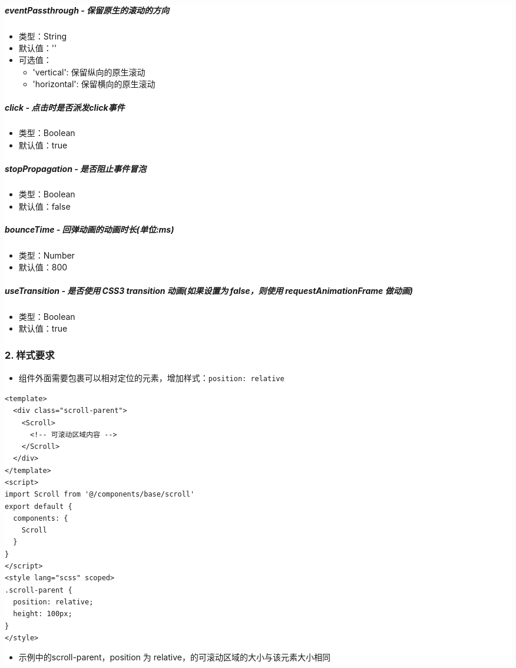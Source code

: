 ##### eventPassthrough - 保留原生的滚动的方向
* 类型：String
* 默认值：''
* 可选值：
  * 'vertical': 保留纵向的原生滚动
  * 'horizontal': 保留横向的原生滚动
  
##### click - 点击时是否派发click事件
* 类型：Boolean
* 默认值：true

##### stopPropagation - 是否阻止事件冒泡
* 类型：Boolean
* 默认值：false

##### bounceTime - 回弹动画的动画时长(单位:ms)
* 类型：Number
* 默认值：800
    
##### useTransition - 是否使用 CSS3 transition 动画(如果设置为 false，则使用 requestAnimationFrame 做动画)
* 类型：Boolean
* 默认值：true  
    

### 2. 样式要求
* 组件外面需要包裹可以相对定位的元素，增加样式：```position: relative```
```vue
<template>
  <div class="scroll-parent">
    <Scroll>
      <!-- 可滚动区域内容 -->
    </Scroll>
  </div>
</template>
<script>
import Scroll from '@/components/base/scroll'
export default {
  components: {
    Scroll
  }
}
</script>
<style lang="scss" scoped>
.scroll-parent {
  position: relative;
  height: 100px;
}
</style>
```
* 示例中的scroll-parent，position 为 relative，的可滚动区域的大小与该元素大小相同
